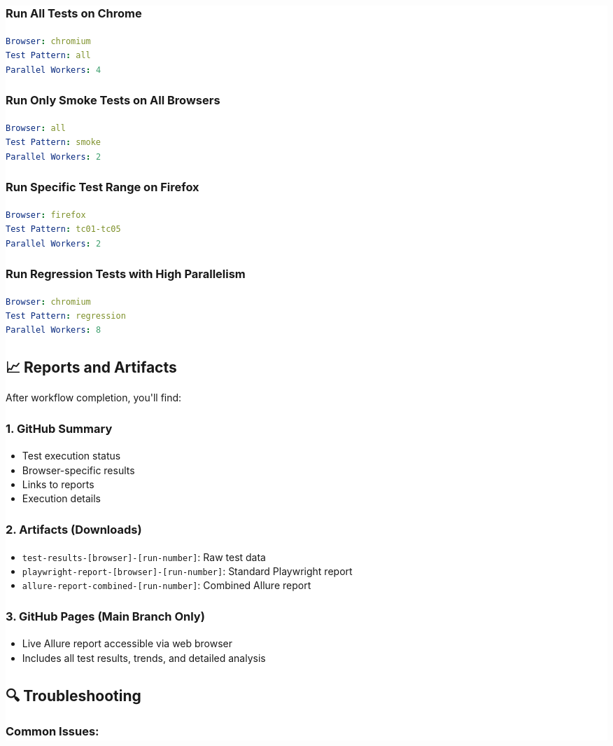 ### Run All Tests on Chrome
```yaml
Browser: chromium
Test Pattern: all
Parallel Workers: 4
```

### Run Only Smoke Tests on All Browsers
```yaml
Browser: all
Test Pattern: smoke
Parallel Workers: 2
```

### Run Specific Test Range on Firefox
```yaml
Browser: firefox
Test Pattern: tc01-tc05
Parallel Workers: 2
```

### Run Regression Tests with High Parallelism
```yaml
Browser: chromium
Test Pattern: regression
Parallel Workers: 8
```

## 📈 Reports and Artifacts

After workflow completion, you'll find:

### 1. GitHub Summary
- Test execution status
- Browser-specific results
- Links to reports
- Execution details

### 2. Artifacts (Downloads)
- `test-results-[browser]-[run-number]`: Raw test data
- `playwright-report-[browser]-[run-number]`: Standard Playwright report
- `allure-report-combined-[run-number]`: Combined Allure report

### 3. GitHub Pages (Main Branch Only)
- Live Allure report accessible via web browser
- Includes all test results, trends, and detailed analysis

## 🔍 Troubleshooting

### Common Issues:
